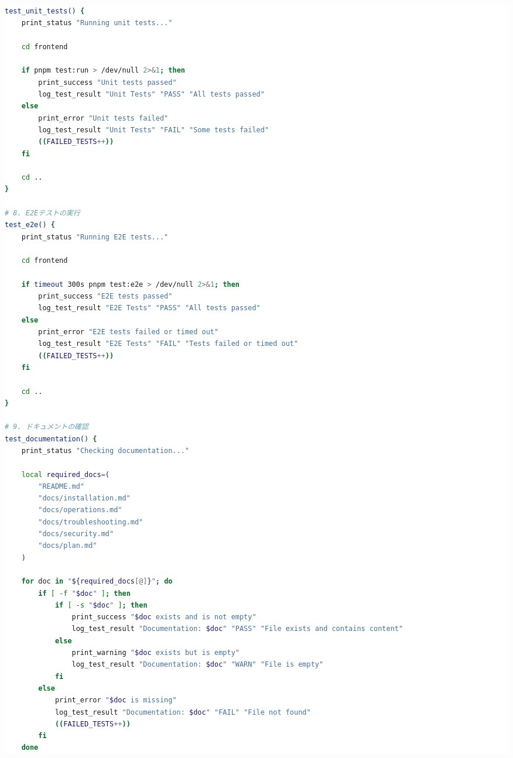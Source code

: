 ```bash
test_unit_tests() {
    print_status "Running unit tests..."

    cd frontend

    if pnpm test:run > /dev/null 2>&1; then
        print_success "Unit tests passed"
        log_test_result "Unit Tests" "PASS" "All tests passed"
    else
        print_error "Unit tests failed"
        log_test_result "Unit Tests" "FAIL" "Some tests failed"
        ((FAILED_TESTS++))
    fi

    cd ..
}

# 8. E2Eテストの実行
test_e2e() {
    print_status "Running E2E tests..."

    cd frontend

    if timeout 300s pnpm test:e2e > /dev/null 2>&1; then
        print_success "E2E tests passed"
        log_test_result "E2E Tests" "PASS" "All tests passed"
    else
        print_error "E2E tests failed or timed out"
        log_test_result "E2E Tests" "FAIL" "Tests failed or timed out"
        ((FAILED_TESTS++))
    fi

    cd ..
}

# 9. ドキュメントの確認
test_documentation() {
    print_status "Checking documentation..."

    local required_docs=(
        "README.md"
        "docs/installation.md"
        "docs/operations.md"
        "docs/troubleshooting.md"
        "docs/security.md"
        "docs/plan.md"
    )

    for doc in "${required_docs[@]}"; do
        if [ -f "$doc" ]; then
            if [ -s "$doc" ]; then
                print_success "$doc exists and is not empty"
                log_test_result "Documentation: $doc" "PASS" "File exists and contains content"
            else
                print_warning "$doc exists but is empty"
                log_test_result "Documentation: $doc" "WARN" "File is empty"
            fi
        else
            print_error "$doc is missing"
            log_test_result "Documentation: $doc" "FAIL" "File not found"
            ((FAILED_TESTS++))
        fi
    done
```